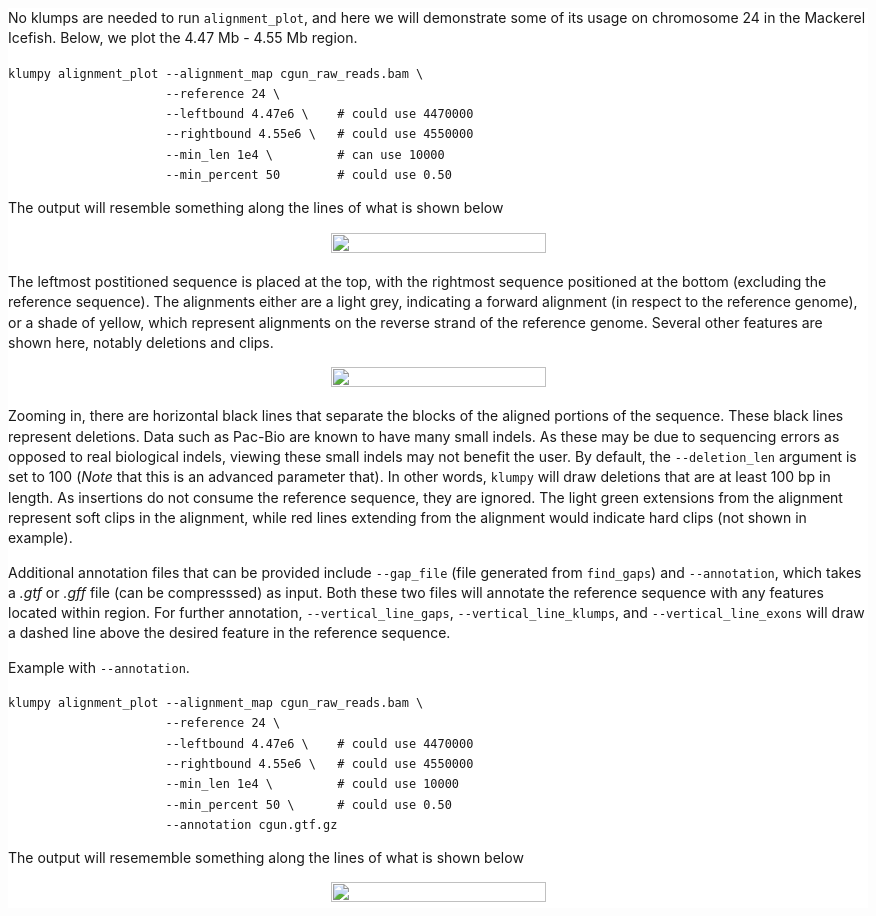 No klumps are needed to run `alignment_plot`, and here we will demonstrate some of its usage on chromosome 24 in the Mackerel Icefish. Below, we plot the 4.47 Mb - 4.55 Mb region.
```
klumpy alignment_plot --alignment_map cgun_raw_reads.bam \
                      --reference 24 \
                      --leftbound 4.47e6 \    # could use 4470000
                      --rightbound 4.55e6 \   # could use 4550000
                      --min_len 1e4 \         # can use 10000
                      --min_percent 50        # could use 0.50
```
The output will resemble something along the lines of what is shown below
<p align="center">
<img src="./Images/align_plot1.png" width="50%" height="75%">
</p>


The leftmost postitioned sequence is placed at the top, with the rightmost sequence positioned at the bottom (excluding the reference sequence). The alignments either are a light grey, indicating a forward alignment (in respect to the reference genome), or a shade of yellow, which represent alignments on the reverse strand of the reference genome. Several other features are shown here, notably deletions and clips.
<p align="center">
<img src="./Images/align_plot1_zoom.png" width="50%" height="100%">
</p>

Zooming in, there are horizontal black lines that separate the blocks of the aligned portions of the sequence. These black lines represent deletions. Data such as Pac-Bio are known to have many small indels. As these may be due to sequencing errors as opposed to real biological indels, viewing these small indels may not benefit the user. By default, the `--deletion_len` argument is set to 100 (*Note* that this is an advanced parameter that). In other words, `klumpy` will draw deletions that are at least 100 bp in length. As insertions do not consume the reference sequence, they are ignored. The light green extensions from the alignment represent soft clips in the alignment, while red lines extending from the alignment would indicate hard clips (not shown in example).

Additional annotation files that can be provided include `--gap_file` (file generated from `find_gaps`) and `--annotation`, which takes a *.gtf* or *.gff* file (can be compresssed) as input. Both these two files will annotate the reference sequence with any features located within region. For further annotation, `--vertical_line_gaps`, `--vertical_line_klumps`, and `--vertical_line_exons` will draw a dashed line above the desired feature in the reference sequence.

Example with `--annotation`.
```
klumpy alignment_plot --alignment_map cgun_raw_reads.bam \
                      --reference 24 \
                      --leftbound 4.47e6 \    # could use 4470000
                      --rightbound 4.55e6 \   # could use 4550000
                      --min_len 1e4 \         # could use 10000
                      --min_percent 50 \      # could use 0.50
                      --annotation cgun.gtf.gz
```

The output will resememble something along the lines of what is shown below
<p align="center">
<img src="./Images/align_plot2.png" width="50%" height="100%">
</p>
